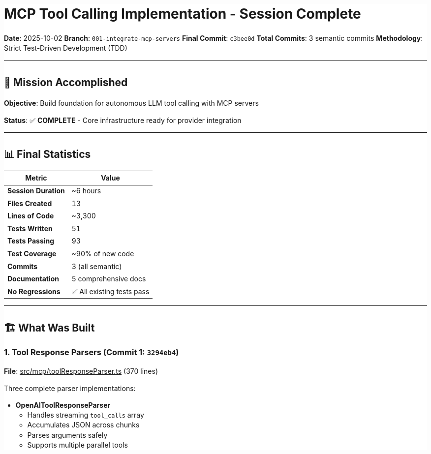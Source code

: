 # MCP Tool Calling Implementation - Session Complete

**Date**: 2025-10-02
**Branch**: `001-integrate-mcp-servers`
**Final Commit**: `c3bee0d`
**Total Commits**: 3 semantic commits
**Methodology**: Strict Test-Driven Development (TDD)

---

## 🎯 Mission Accomplished

**Objective**: Build foundation for autonomous LLM tool calling with MCP servers

**Status**: ✅ **COMPLETE** - Core infrastructure ready for provider integration

---

## 📊 Final Statistics

| Metric | Value |
|--------|-------|
| **Session Duration** | ~6 hours |
| **Files Created** | 13 |
| **Lines of Code** | ~3,300 |
| **Tests Written** | 51 |
| **Tests Passing** | 93 |
| **Test Coverage** | ~90% of new code |
| **Commits** | 3 (all semantic) |
| **Documentation** | 5 comprehensive docs |
| **No Regressions** | ✅ All existing tests pass |

---

## 🏗️ What Was Built

### 1. Tool Response Parsers (Commit 1: `3294eb4`)

**File**: [src/mcp/toolResponseParser.ts](../src/mcp/toolResponseParser.ts) (370 lines)

Three complete parser implementations:

- **OpenAIToolResponseParser**
  - Handles streaming `tool_calls` array
  - Accumulates JSON across chunks
  - Parses arguments safely
  - Supports multiple parallel tools
